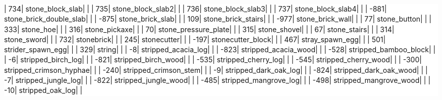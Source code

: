 | 734| stone_block_slab|  |
| 735| stone_block_slab2|  |
| 736| stone_block_slab3|  |
| 737| stone_block_slab4|  |
| -881| stone_brick_double_slab|  |
| -875| stone_brick_slab|  |
| 109| stone_brick_stairs|  |
| -977| stone_brick_wall|  |
| 77| stone_button|  |
| 333| stone_hoe|  |
| 316| stone_pickaxe|  |
| 70| stone_pressure_plate|  |
| 315| stone_shovel|  |
| 67| stone_stairs|  |
| 314| stone_sword|  |
| 732| stonebrick|  |
| 245| stonecutter|  |
| -197| stonecutter_block|  |
| 467| stray_spawn_egg|  |
| 501| strider_spawn_egg|  |
| 329| string|  |
| -8| stripped_acacia_log|  |
| -823| stripped_acacia_wood|  |
| -528| stripped_bamboo_block|  |
| -6| stripped_birch_log|  |
| -821| stripped_birch_wood|  |
| -535| stripped_cherry_log|  |
| -545| stripped_cherry_wood|  |
| -300| stripped_crimson_hyphae|  |
| -240| stripped_crimson_stem|  |
| -9| stripped_dark_oak_log|  |
| -824| stripped_dark_oak_wood|  |
| -7| stripped_jungle_log|  |
| -822| stripped_jungle_wood|  |
| -485| stripped_mangrove_log|  |
| -498| stripped_mangrove_wood|  |
| -10| stripped_oak_log|  |